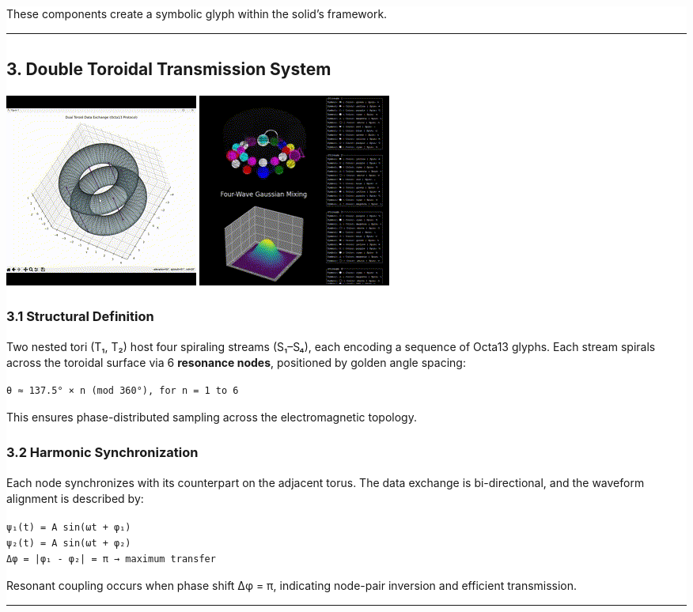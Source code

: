 These components create a symbolic glyph within the solid’s framework.

---

## 3. Double Toroidal Transmission System
![Toroidal Data Structure](https://github.com/Ebayednoob/Octa13-Protocol/blob/images/Dual%20Toroid%20Data%20Exchange%20EX1.gif?raw=true)
![Four Wave Mixing](https://github.com/Ebayednoob/Octa13-Protocol/blob/images/Four%20Wave%20Gaussian%20Mixing.gif?raw=true)
### 3.1 Structural Definition
Two nested tori (T₁, T₂) host four spiraling streams (S₁–S₄), each encoding a sequence of Octa13 glyphs. Each stream spirals across the toroidal surface via 6 **resonance nodes**, positioned by golden angle spacing:

```
θ ≈ 137.5° × n (mod 360°), for n = 1 to 6
```
This ensures phase-distributed sampling across the electromagnetic topology.

### 3.2 Harmonic Synchronization
Each node synchronizes with its counterpart on the adjacent torus. The data exchange is bi-directional, and the waveform alignment is described by:

```
ψ₁(t) = A sin(ωt + φ₁)
ψ₂(t) = A sin(ωt + φ₂)
Δφ = |φ₁ - φ₂| = π → maximum transfer
```
Resonant coupling occurs when phase shift Δφ = π, indicating node-pair inversion and efficient transmission.

---